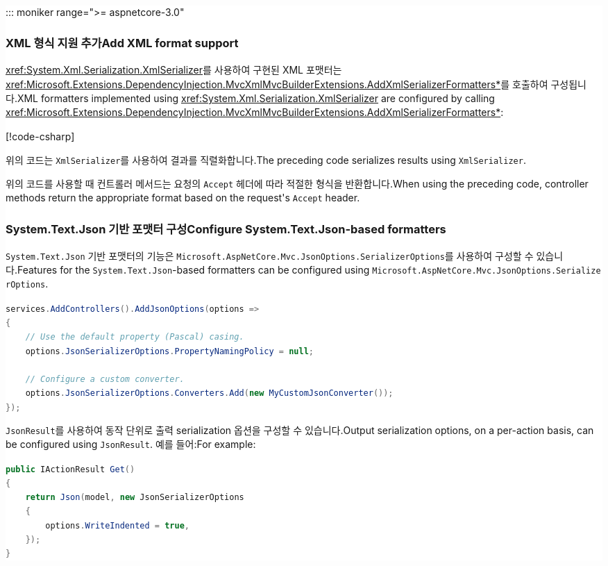 ::: moniker range=">= aspnetcore-3.0"

### <a name="add-xml-format-support"></a><span data-ttu-id="f72b1-177">XML 형식 지원 추가</span><span class="sxs-lookup"><span data-stu-id="f72b1-177">Add XML format support</span></span>

<span data-ttu-id="f72b1-178"><xref:System.Xml.Serialization.XmlSerializer>를 사용하여 구현된 XML 포맷터는 <xref:Microsoft.Extensions.DependencyInjection.MvcXmlMvcBuilderExtensions.AddXmlSerializerFormatters*>를 호출하여 구성됩니다.</span><span class="sxs-lookup"><span data-stu-id="f72b1-178">XML formatters implemented using <xref:System.Xml.Serialization.XmlSerializer> are configured by calling <xref:Microsoft.Extensions.DependencyInjection.MvcXmlMvcBuilderExtensions.AddXmlSerializerFormatters*>:</span></span>

[!code-csharp[](./formatting/3.0sample/Startup.cs?name=snippet)]

<span data-ttu-id="f72b1-179">위의 코드는 `XmlSerializer`를 사용하여 결과를 직렬화합니다.</span><span class="sxs-lookup"><span data-stu-id="f72b1-179">The preceding code serializes results using `XmlSerializer`.</span></span>

<span data-ttu-id="f72b1-180">위의 코드를 사용할 때 컨트롤러 메서드는 요청의 `Accept` 헤더에 따라 적절한 형식을 반환합니다.</span><span class="sxs-lookup"><span data-stu-id="f72b1-180">When using the preceding code, controller methods return the appropriate format based on the request's `Accept` header.</span></span>

### <a name="configure-systemtextjson-based-formatters"></a><span data-ttu-id="f72b1-181">System.Text.Json 기반 포맷터 구성</span><span class="sxs-lookup"><span data-stu-id="f72b1-181">Configure System.Text.Json-based formatters</span></span>

<span data-ttu-id="f72b1-182">`System.Text.Json` 기반 포맷터의 기능은 `Microsoft.AspNetCore.Mvc.JsonOptions.SerializerOptions`를 사용하여 구성할 수 있습니다.</span><span class="sxs-lookup"><span data-stu-id="f72b1-182">Features for the `System.Text.Json`-based formatters can be configured using `Microsoft.AspNetCore.Mvc.JsonOptions.SerializerOptions`.</span></span>

```csharp
services.AddControllers().AddJsonOptions(options =>
{
    // Use the default property (Pascal) casing.
    options.JsonSerializerOptions.PropertyNamingPolicy = null;

    // Configure a custom converter.
    options.JsonSerializerOptions.Converters.Add(new MyCustomJsonConverter());
});
```

<span data-ttu-id="f72b1-183">`JsonResult`를 사용하여 동작 단위로 출력 serialization 옵션을 구성할 수 있습니다.</span><span class="sxs-lookup"><span data-stu-id="f72b1-183">Output serialization options, on a per-action basis, can be configured using `JsonResult`.</span></span> <span data-ttu-id="f72b1-184">예를 들어:</span><span class="sxs-lookup"><span data-stu-id="f72b1-184">For example:</span></span>

```csharp
public IActionResult Get()
{
    return Json(model, new JsonSerializerOptions
    {
        options.WriteIndented = true,
    });
}
```
